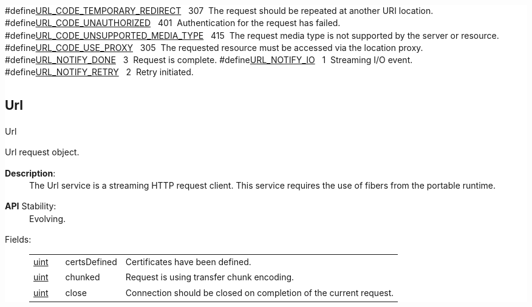 <td>#define</td><td><a href="#url_8h_1a1e985073a1678b29b08eba8631163efc" class="nameRef">URL_CODE_TEMPORARY_REDIRECT</a>&nbsp;&nbsp;&nbsp;307</td>
</tr>
<tr class="apiBrief"><td>&nbsp;</td><td>The request should be repeated at another URI location.</td></tr>
<tr class="apiDef">
<td>#define</td><td><a href="#url_8h_1a1e15cb5b08e6d378f7c7587df5bcdc9c" class="nameRef">URL_CODE_UNAUTHORIZED</a>&nbsp;&nbsp;&nbsp;401</td>
</tr>
<tr class="apiBrief"><td>&nbsp;</td><td>Authentication for the request has failed.</td></tr>
<tr class="apiDef">
<td>#define</td><td><a href="#url_8h_1a4ef07347fc23a3e3c7cee58eb1249efb" class="nameRef">URL_CODE_UNSUPPORTED_MEDIA_TYPE</a>&nbsp;&nbsp;&nbsp;415</td>
</tr>
<tr class="apiBrief"><td>&nbsp;</td><td>The request media type is not supported by the server or resource.</td></tr>
<tr class="apiDef">
<td>#define</td><td><a href="#url_8h_1a73d106d23080785cfb519be0ab4a09cb" class="nameRef">URL_CODE_USE_PROXY</a>&nbsp;&nbsp;&nbsp;305</td>
</tr>
<tr class="apiBrief"><td>&nbsp;</td><td>The requested resource must be accessed via the location proxy.</td></tr>
<tr class="apiDef">
<td>#define</td><td><a href="#url_8h_1aed0828e68136aafd96401b248b12e225" class="nameRef">URL_NOTIFY_DONE</a>&nbsp;&nbsp;&nbsp;3</td>
</tr>
<tr class="apiBrief"><td>&nbsp;</td><td>Request is complete.</td></tr>
<tr class="apiDef">
<td>#define</td><td><a href="#url_8h_1a2fbbac049807f210b71ae031f9e2f6c2" class="nameRef">URL_NOTIFY_IO</a>&nbsp;&nbsp;&nbsp;1</td>
</tr>
<tr class="apiBrief"><td>&nbsp;</td><td>Streaming I/O event.</td></tr>
<tr class="apiDef">
<td>#define</td><td><a href="#url_8h_1ac91e8262968377af3fc843734f567d0d" class="nameRef">URL_NOTIFY_RETRY</a>&nbsp;&nbsp;&nbsp;2</td>
</tr>
<tr class="apiBrief"><td>&nbsp;</td><td>Retry initiated.</td></tr>
  </table>

## Url

<a name="group___url"></a>
<div class="api">
  <div class="prototype">Url</div>
  <div class="apiDetail">
<p>Url request object.</p>
    <dl><dt><b>Description</b>:</dt><dd>The Url service is a streaming HTTP request client. This service requires the use of fibers from the portable runtime.</dd></dl>
    <dl><dt><b>API</b> Stability:</dt><dd>Evolving.</dd></dl>
    <dl><dt>Fields:</dt><dd>
    <table class="parameters" title="Parameters">
    <tr><td class="param"><a class="ref" href="#group___osdep_1ga91ad9478d81a7aaf2593e8d9c3d06a14" external="/Users/mob/dev/url/paks/osdep/doc/api/osdep.dtags">uint</a></td><td><td>certsDefined</td><td>
Certificates have been defined.
</td>
    <tr><td class="param"><a class="ref" href="#group___osdep_1ga91ad9478d81a7aaf2593e8d9c3d06a14" external="/Users/mob/dev/url/paks/osdep/doc/api/osdep.dtags">uint</a></td><td><td>chunked</td><td>
Request is using transfer chunk encoding.
</td>
    <tr><td class="param"><a class="ref" href="#group___osdep_1ga91ad9478d81a7aaf2593e8d9c3d06a14" external="/Users/mob/dev/url/paks/osdep/doc/api/osdep.dtags">uint</a></td><td><td>close</td><td>
Connection should be closed on completion of the current request.
</td>